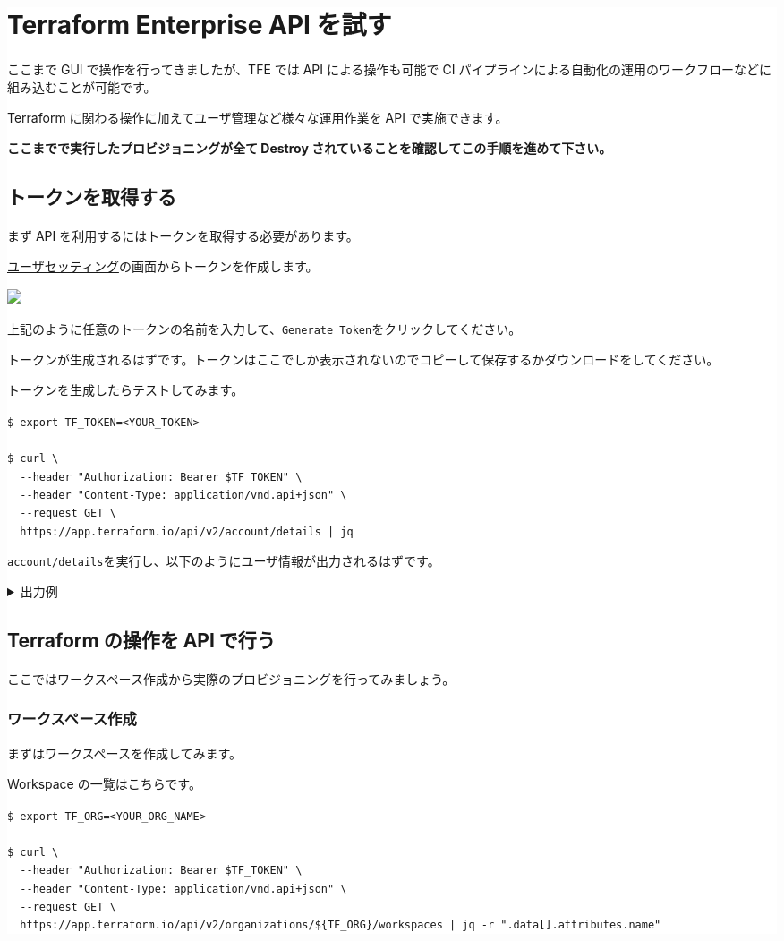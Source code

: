 # Terraform Enterprise API を試す

ここまで GUI で操作を行ってきましたが、TFE では API による操作も可能で CI パイプラインによる自動化の運用のワークフローなどに組み込むことが可能です。

Terraform に関わる操作に加えてユーザ管理など様々な運用作業を API で実施できます。

**ここまでで実行したプロビジョニングが全て Destroy されていることを確認してこの手順を進めて下さい。**

## トークンを取得する

まず API を利用するにはトークンを取得する必要があります。

[ユーザセッティング](https://app.terraform.io/app/settings/tokens)の画面からトークンを作成します。

<kbd>
  <img src="https://github-image-tkaburagi.s3-ap-northeast-1.amazonaws.com/terraform-workshop/+api-1.png">
</kbd>

上記のように任意のトークンの名前を入力して、`Generate Token`をクリックしてください。

トークンが生成されるはずです。トークンはここでしか表示されないのでコピーして保存するかダウンロードをしてください。

トークンを生成したらテストしてみます。

```shell
$ export TF_TOKEN=<YOUR_TOKEN>

$ curl \
  --header "Authorization: Bearer $TF_TOKEN" \
  --header "Content-Type: application/vnd.api+json" \
  --request GET \
  https://app.terraform.io/api/v2/account/details | jq
```

`account/details`を実行し、以下のようにユーザ情報が出力されるはずです。

<details><summary>出力例</summary></details>

## Terraform の操作を API で行う

ここではワークスペース作成から実際のプロビジョニングを行ってみましょう。

### ワークスペース作成

まずはワークスペースを作成してみます。

Workspace の一覧はこちらです。

```shell
$ export TF_ORG=<YOUR_ORG_NAME>

$ curl \
  --header "Authorization: Bearer $TF_TOKEN" \
  --header "Content-Type: application/vnd.api+json" \
  --request GET \
  https://app.terraform.io/api/v2/organizations/${TF_ORG}/workspaces | jq -r ".data[].attributes.name"
  ```
